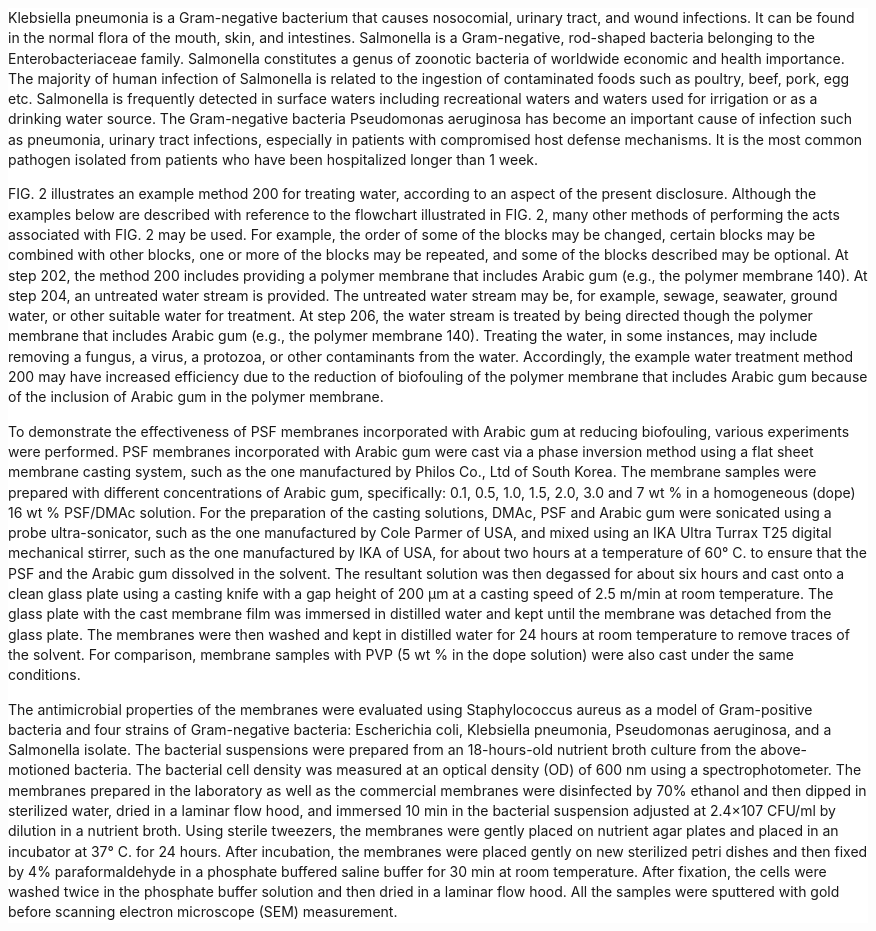 Klebsiella pneumonia is a Gram-negative bacterium that causes nosocomial, urinary tract, and wound infections. It can be found in the normal flora of the mouth, skin, and intestines. Salmonella is a Gram-negative, rod-shaped bacteria belonging to the Enterobacteriaceae family. Salmonella constitutes a genus of zoonotic bacteria of worldwide economic and health importance. The majority of human infection of Salmonella is related to the ingestion of contaminated foods such as poultry, beef, pork, egg etc. Salmonella is frequently detected in surface waters including recreational waters and waters used for irrigation or as a drinking water source. The Gram-negative bacteria Pseudomonas aeruginosa has become an important cause of infection such as pneumonia, urinary tract infections, especially in patients with compromised host defense mechanisms. It is the most common pathogen isolated from patients who have been hospitalized longer than 1 week.

FIG. 2 illustrates an example method 200 for treating water, according to an aspect of the present disclosure. Although the examples below are described with reference to the flowchart illustrated in FIG. 2, many other methods of performing the acts associated with FIG. 2 may be used. For example, the order of some of the blocks may be changed, certain blocks may be combined with other blocks, one or more of the blocks may be repeated, and some of the blocks described may be optional. At step 202, the method 200 includes providing a polymer membrane that includes Arabic gum (e.g., the polymer membrane 140). At step 204, an untreated water stream is provided. The untreated water stream may be, for example, sewage, seawater, ground water, or other suitable water for treatment. At step 206, the water stream is treated by being directed though the polymer membrane that includes Arabic gum (e.g., the polymer membrane 140). Treating the water, in some instances, may include removing a fungus, a virus, a protozoa, or other contaminants from the water. Accordingly, the example water treatment method 200 may have increased efficiency due to the reduction of biofouling of the polymer membrane that includes Arabic gum because of the inclusion of Arabic gum in the polymer membrane.

To demonstrate the effectiveness of PSF membranes incorporated with Arabic gum at reducing biofouling, various experiments were performed. PSF membranes incorporated with Arabic gum were cast via a phase inversion method using a flat sheet membrane casting system, such as the one manufactured by Philos Co., Ltd of South Korea. The membrane samples were prepared with different concentrations of Arabic gum, specifically: 0.1, 0.5, 1.0, 1.5, 2.0, 3.0 and 7 wt % in a homogeneous (dope) 16 wt % PSF/DMAc solution. For the preparation of the casting solutions, DMAc, PSF and Arabic gum were sonicated using a probe ultra-sonicator, such as the one manufactured by Cole Parmer of USA, and mixed using an IKA Ultra Turrax T25 digital mechanical stirrer, such as the one manufactured by IKA of USA, for about two hours at a temperature of 60° C. to ensure that the PSF and the Arabic gum dissolved in the solvent. The resultant solution was then degassed for about six hours and cast onto a clean glass plate using a casting knife with a gap height of 200 μm at a casting speed of 2.5 m/min at room temperature. The glass plate with the cast membrane film was immersed in distilled water and kept until the membrane was detached from the glass plate. The membranes were then washed and kept in distilled water for 24 hours at room temperature to remove traces of the solvent. For comparison, membrane samples with PVP (5 wt % in the dope solution) were also cast under the same conditions.

The antimicrobial properties of the membranes were evaluated using Staphylococcus aureus as a model of Gram-positive bacteria and four strains of Gram-negative bacteria: Escherichia coli, Klebsiella pneumonia, Pseudomonas aeruginosa, and a Salmonella isolate. The bacterial suspensions were prepared from an 18-hours-old nutrient broth culture from the above-motioned bacteria. The bacterial cell density was measured at an optical density (OD) of 600 nm using a spectrophotometer. The membranes prepared in the laboratory as well as the commercial membranes were disinfected by 70% ethanol and then dipped in sterilized water, dried in a laminar flow hood, and immersed 10 min in the bacterial suspension adjusted at 2.4×107 CFU/ml by dilution in a nutrient broth. Using sterile tweezers, the membranes were gently placed on nutrient agar plates and placed in an incubator at 37° C. for 24 hours. After incubation, the membranes were placed gently on new sterilized petri dishes and then fixed by 4% paraformaldehyde in a phosphate buffered saline buffer for 30 min at room temperature. After fixation, the cells were washed twice in the phosphate buffer solution and then dried in a laminar flow hood. All the samples were sputtered with gold before scanning electron microscope (SEM) measurement.
